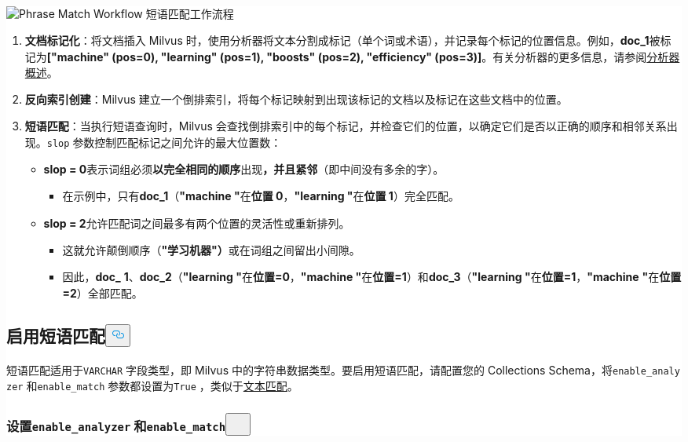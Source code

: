    <span class="img-wrapper"> <img translate="no" src="/docs/v2.6.x/assets/phrase-match-workflow.png" alt="Phrase Match Workflow" class="doc-image" id="phrase-match-workflow" />
   </span> <span class="img-wrapper"> <span>短语匹配工作流程</span> </span></p>
<ol>
<li><p><strong>文档标记化</strong>：将文档插入 Milvus 时，使用分析器将文本分割成标记（单个词或术语），并记录每个标记的位置信息。例如，<strong>doc_1</strong>被标记为<strong>["machine" (pos=0), "learning" (pos=1), "boosts" (pos=2), "efficiency" (pos=3)]</strong>。有关分析器的更多信息，请参阅<a href="/docs/zh/analyzer-overview.md">分析器概述</a>。</p></li>
<li><p><strong>反向索引创建</strong>：Milvus 建立一个倒排索引，将每个标记映射到出现该标记的文档以及标记在这些文档中的位置。</p></li>
<li><p><strong>短语匹配</strong>：当执行短语查询时，Milvus 会查找倒排索引中的每个标记，并检查它们的位置，以确定它们是否以正确的顺序和相邻关系出现。<code translate="no">slop</code> 参数控制匹配标记之间允许的最大位置数：</p>
<ul>
<li><p><strong>slop = 0</strong>表示词组必须<strong>以完全相同的顺序</strong>出现<strong>，并且紧邻</strong>（即中间没有多余的字）。</p>
<ul>
<li>在示例中，只有<strong>doc_1</strong>（<strong>"machine "</strong>在<strong>位置 0</strong>，<strong>"learning "</strong>在<strong>位置 1</strong>）完全匹配。</li>
</ul></li>
<li><p><strong>slop = 2</strong>允许匹配词之间最多有两个位置的灵活性或重新排列。</p>
<ul>
<li><p>这就允许颠倒顺序（<strong>"学习机器"）</strong>或在词组之间留出小间隙。</p></li>
<li><p>因此，<strong>doc_</strong> <strong>1</strong>、<strong>doc_2</strong>（<strong>"learning "</strong>在<strong>位置=0</strong>，<strong>"machine "</strong>在<strong>位置=1</strong>）和<strong>doc_3</strong>（<strong>"learning "</strong>在<strong>位置=1</strong>，<strong>"machine</strong> <strong>"</strong>在<strong>位置=2</strong>）全部匹配。</p></li>
</ul></li>
</ul></li>
</ol>
<h2 id="Enable-phrase-match" class="common-anchor-header">启用短语匹配<button data-href="#Enable-phrase-match" class="anchor-icon" translate="no">
      <svg translate="no"
        aria-hidden="true"
        focusable="false"
        height="20"
        version="1.1"
        viewBox="0 0 16 16"
        width="16"
      >
        <path
          fill="#0092E4"
          fill-rule="evenodd"
          d="M4 9h1v1H4c-1.5 0-3-1.69-3-3.5S2.55 3 4 3h4c1.45 0 3 1.69 3 3.5 0 1.41-.91 2.72-2 3.25V8.59c.58-.45 1-1.27 1-2.09C10 5.22 8.98 4 8 4H4c-.98 0-2 1.22-2 2.5S3 9 4 9zm9-3h-1v1h1c1 0 2 1.22 2 2.5S13.98 12 13 12H9c-.98 0-2-1.22-2-2.5 0-.83.42-1.64 1-2.09V6.25c-1.09.53-2 1.84-2 3.25C6 11.31 7.55 13 9 13h4c1.45 0 3-1.69 3-3.5S14.5 6 13 6z"
        ></path>
      </svg>
    </button></h2><p>短语匹配适用于<code translate="no">VARCHAR</code> 字段类型，即 Milvus 中的字符串数据类型。要启用短语匹配，请配置您的 Collections Schema，将<code translate="no">enable_analyzer</code> 和<code translate="no">enable_match</code> 参数都设置为<code translate="no">True</code> ，类似于<a href="/docs/zh/keyword-match.md">文本匹配</a>。</p>
<h3 id="Set-enableanalyzer-and-enablematch" class="common-anchor-header">设置<code translate="no">enable_analyzer</code> 和<code translate="no">enable_match</code><button data-href="#Set-enableanalyzer-and-enablematch" class="anchor-icon" translate="no">
      <svg translate="no"
        aria-hidden="true"
        focusable="false"
        height="20"
        version="1.1"
        viewBox="0 0 16 16"
        width="16"
      >
        <path
          fill="#0092E4"
          fill-rule="evenodd"